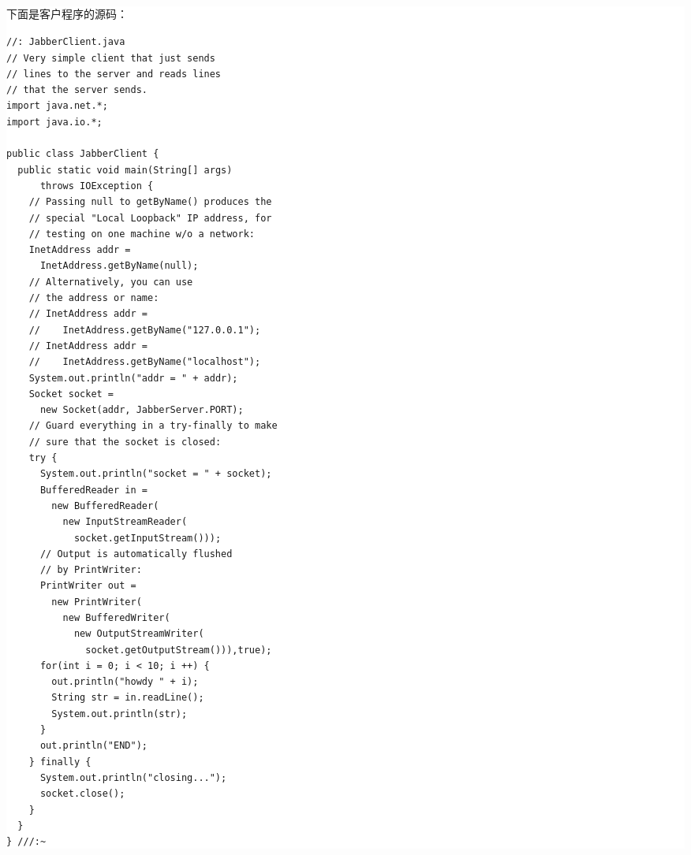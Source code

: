 下面是客户程序的源码：

```
//: JabberClient.java
// Very simple client that just sends
// lines to the server and reads lines
// that the server sends.
import java.net.*;
import java.io.*;

public class JabberClient {
  public static void main(String[] args)
      throws IOException {
    // Passing null to getByName() produces the
    // special "Local Loopback" IP address, for
    // testing on one machine w/o a network:
    InetAddress addr =
      InetAddress.getByName(null);
    // Alternatively, you can use
    // the address or name:
    // InetAddress addr =
    //    InetAddress.getByName("127.0.0.1");
    // InetAddress addr =
    //    InetAddress.getByName("localhost");
    System.out.println("addr = " + addr);
    Socket socket =
      new Socket(addr, JabberServer.PORT);
    // Guard everything in a try-finally to make
    // sure that the socket is closed:
    try {
      System.out.println("socket = " + socket);
      BufferedReader in =
        new BufferedReader(
          new InputStreamReader(
            socket.getInputStream()));
      // Output is automatically flushed
      // by PrintWriter:
      PrintWriter out =
        new PrintWriter(
          new BufferedWriter(
            new OutputStreamWriter(
              socket.getOutputStream())),true);
      for(int i = 0; i < 10; i ++) {
        out.println("howdy " + i);
        String str = in.readLine();
        System.out.println(str);
      }
      out.println("END");
    } finally {
      System.out.println("closing...");
      socket.close();
    }
  }
} ///:~
```
